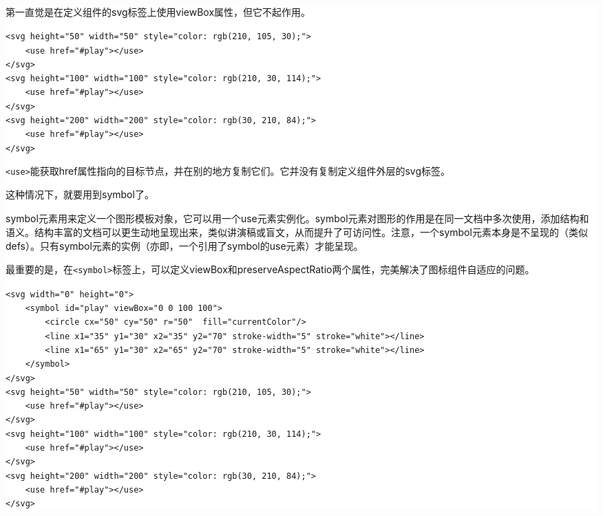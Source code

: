 第一直觉是在定义组件的svg标签上使用viewBox属性，但它不起作用。

```
<svg height="50" width="50" style="color: rgb(210, 105, 30);">
    <use href="#play"></use>
</svg>
<svg height="100" width="100" style="color: rgb(210, 30, 114);">
    <use href="#play"></use>
</svg>
<svg height="200" width="200" style="color: rgb(30, 210, 84);">
    <use href="#play"></use>
</svg>
```

`<use>`能获取href属性指向的目标节点，并在别的地方复制它们。它并没有复制定义组件外层的svg标签。

这种情况下，就要用到symbol了。

symbol元素用来定义一个图形模板对象，它可以用一个use元素实例化。symbol元素对图形的作用是在同一文档中多次使用，添加结构和语义。结构丰富的文档可以更生动地呈现出来，类似讲演稿或盲文，从而提升了可访问性。注意，一个symbol元素本身是不呈现的（类似defs）。只有symbol元素的实例（亦即，一个引用了symbol的use元素）才能呈现。

最重要的是，在`<symbol>`标签上，可以定义viewBox和preserveAspectRatio两个属性，完美解决了图标组件自适应的问题。

```
<svg width="0" height="0"> 
    <symbol id="play" viewBox="0 0 100 100">
        <circle cx="50" cy="50" r="50"  fill="currentColor"/>
        <line x1="35" y1="30" x2="35" y2="70" stroke-width="5" stroke="white"></line>
        <line x1="65" y1="30" x2="65" y2="70" stroke-width="5" stroke="white"></line>
    </symbol>
</svg>
<svg height="50" width="50" style="color: rgb(210, 105, 30);">
    <use href="#play"></use>
</svg>
<svg height="100" width="100" style="color: rgb(210, 30, 114);">
    <use href="#play"></use>
</svg>
<svg height="200" width="200" style="color: rgb(30, 210, 84);">
    <use href="#play"></use>
</svg>
```
